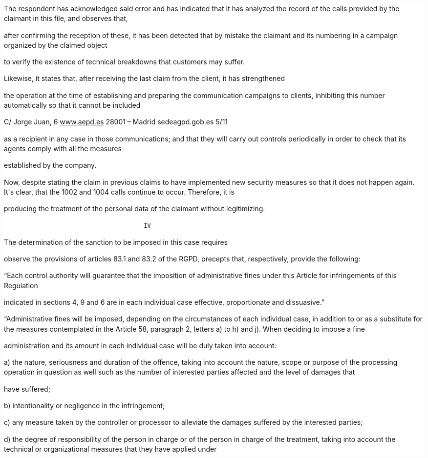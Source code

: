 The respondent has acknowledged said error and has indicated that it has analyzed the record of
the calls provided by the claimant in this file, and observes that,

after confirming the reception of these, it has been detected that by mistake the
claimant and its numbering in a campaign organized by the claimed object

to verify the existence of technical breakdowns that customers may suffer.

Likewise, it states that, after receiving the last claim from the client, it has strengthened

the operation at the time of establishing and preparing the communication campaigns to
clients, inhibiting this number automatically so that it cannot be included

C/ Jorge Juan, 6 www.aepd.es
28001 – Madrid sedeagpd.gob.es 5/11

as a recipient in any case in those communications; and that they will carry out controls
periodically in order to check that its agents comply with all the measures

established by the company.

Now, despite stating the claim in previous claims to have
implemented new security measures so that it does not happen again. It's clear,
that the 1002 and 1004 calls continue to occur. Therefore, it is

producing the treatment of the personal data of the claimant without
legitimizing.

                                            IV

The determination of the sanction to be imposed in this case requires

observe the provisions of articles 83.1 and 83.2 of the RGPD, precepts that,
respectively, provide the following:

“Each control authority will guarantee that the imposition of administrative fines
under this Article for infringements of this Regulation

indicated in sections 4, 9 and 6 are in each individual case effective,
proportionate and dissuasive.”

“Administrative fines will be imposed, depending on the circumstances of each
individual case, in addition to or as a substitute for the measures contemplated in the
Article 58, paragraph 2, letters a) to h) and j). When deciding to impose a fine

administration and its amount in each individual case will be duly taken into account:

a) the nature, seriousness and duration of the offence, taking into account the
nature, scope or purpose of the processing operation in question as well
such as the number of interested parties affected and the level of damages that

have suffered;

b) intentionality or negligence in the infringement;

c) any measure taken by the controller or processor to
alleviate the damages suffered by the interested parties;

d) the degree of responsibility of the person in charge or of the person in charge of the treatment,
taking into account the technical or organizational measures that they have applied under
